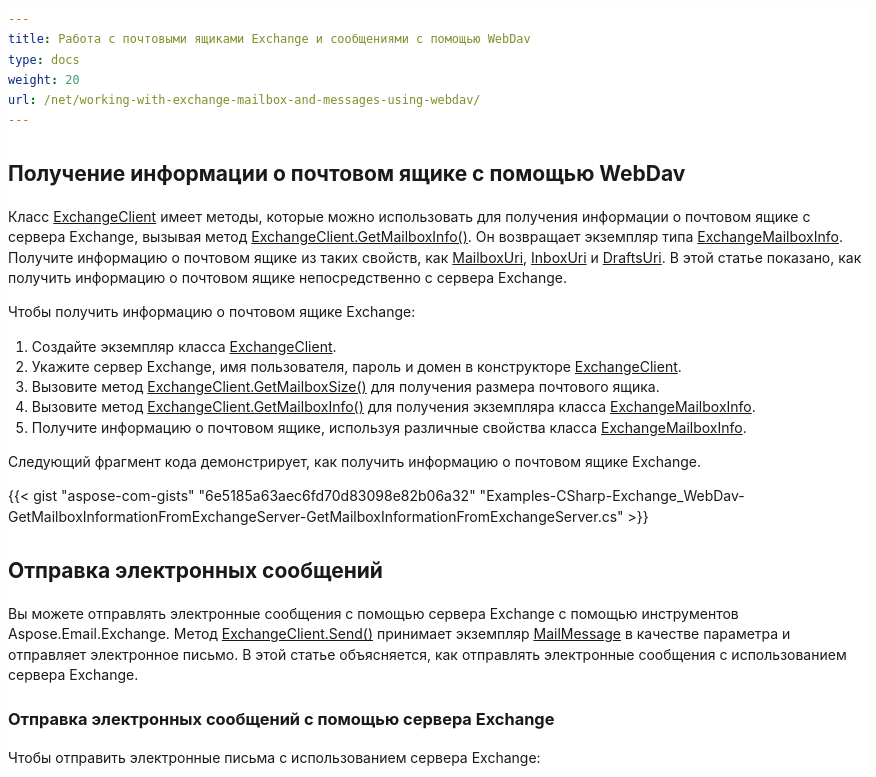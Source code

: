 ```yaml
---
title: Работа с почтовыми ящиками Exchange и сообщениями с помощью WebDav
type: docs
weight: 20
url: /net/working-with-exchange-mailbox-and-messages-using-webdav/
---
```



## **Получение информации о почтовом ящике с помощью WebDav**
Класс [ExchangeClient](https://apireference.aspose.com/net/email/aspose.email.clients.exchange.dav/exchangeclient) имеет методы, которые можно использовать для получения информации о почтовом ящике с сервера Exchange, вызывая метод [ExchangeClient.GetMailboxInfo()](https://apireference.aspose.com/net/email/aspose.email.clients.exchange.dav/exchangeclient/methods/getmailboxinfo/index). Он возвращает экземпляр типа [ExchangeMailboxInfo](https://apireference.aspose.com/net/email/aspose.email.clients.exchange/exchangemailboxinfo). Получите информацию о почтовом ящике из таких свойств, как [MailboxUri](https://apireference.aspose.com/net/email/aspose.email.clients.exchange/exchangemailboxinfo/properties/mailboxuri), [InboxUri](https://apireference.aspose.com/net/email/aspose.email.clients.exchange/exchangemailboxinfo/properties/inboxuri) и [DraftsUri](https://apireference.aspose.com/net/email/aspose.email.clients.exchange/exchangemailboxinfo/properties/draftsuri). В этой статье показано, как получить информацию о почтовом ящике непосредственно с сервера Exchange.

Чтобы получить информацию о почтовом ящике Exchange:

1. Создайте экземпляр класса [ExchangeClient](https://apireference.aspose.com/net/email/aspose.email.clients.exchange.dav/exchangeclient).
1. Укажите сервер Exchange, имя пользователя, пароль и домен в конструкторе [ExchangeClient](https://apireference.aspose.com/net/email/aspose.email.clients.exchange.dav/exchangeclient).
1. Вызовите метод [ExchangeClient.GetMailboxSize()](https://apireference.aspose.com/net/email/aspose.email.clients.exchange.dav/exchangeclient/methods/getmailboxsize/index) для получения размера почтового ящика.
1. Вызовите метод [ExchangeClient.GetMailboxInfo()](https://apireference.aspose.com/net/email/aspose.email.clients.exchange.dav/exchangeclient/methods/getmailboxinfo/index) для получения экземпляра класса [ExchangeMailboxInfo](https://apireference.aspose.com/net/email/aspose.email.clients.exchange/exchangemailboxinfo).
1. Получите информацию о почтовом ящике, используя различные свойства класса [ExchangeMailboxInfo](https://apireference.aspose.com/net/email/aspose.email.clients.exchange/exchangemailboxinfo).

Следующий фрагмент кода демонстрирует, как получить информацию о почтовом ящике Exchange.



{{< gist "aspose-com-gists" "6e5185a63aec6fd70d83098e82b06a32" "Examples-CSharp-Exchange_WebDav-GetMailboxInformationFromExchangeServer-GetMailboxInformationFromExchangeServer.cs" >}}
## **Отправка электронных сообщений**
Вы можете отправлять электронные сообщения с помощью сервера Exchange с помощью инструментов Aspose.Email.Exchange. Метод [ExchangeClient.Send()](https://apireference.aspose.com/net/email/aspose.email.clients.exchange.dav/exchangeclient/methods/send) принимает экземпляр [MailMessage](https://apireference.aspose.com/net/email/aspose.email/mailmessage) в качестве параметра и отправляет электронное письмо. В этой статье объясняется, как отправлять электронные сообщения с использованием сервера Exchange.
### **Отправка электронных сообщений с помощью сервера Exchange**
Чтобы отправить электронные письма с использованием сервера Exchange:
